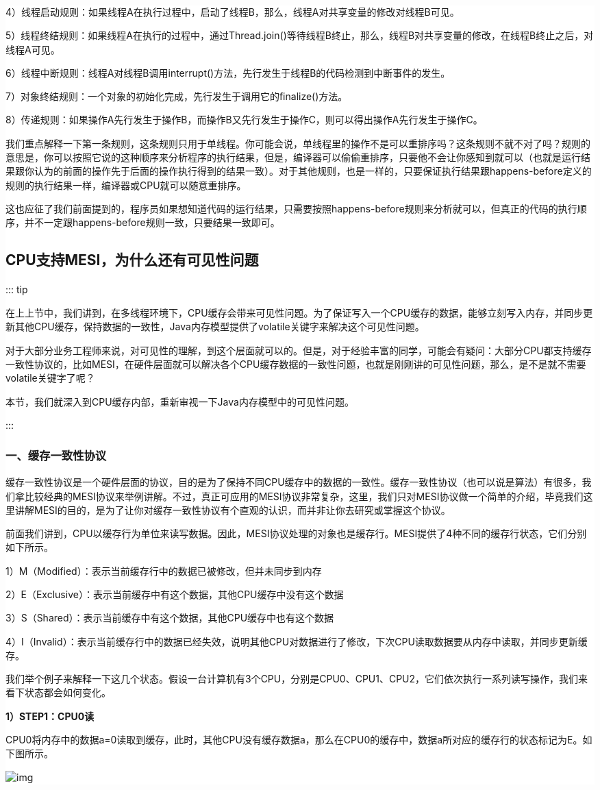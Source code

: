 4）线程启动规则：如果线程A在执行过程中，启动了线程B，那么，线程A对共享变量的修改对线程B可见。

5）线程终结规则：如果线程A在执行的过程中，通过Thread.join()等待线程B终止，那么，线程B对共享变量的修改，在线程B终止之后，对线程A可见。

6）线程中断规则：线程A对线程B调用interrupt()方法，先行发生于线程B的代码检测到中断事件的发生。

7）对象终结规则：一个对象的初始化完成，先行发生于调用它的finalize()方法。

8）传递规则：如果操作A先行发生于操作B，而操作B又先行发生于操作C，则可以得出操作A先行发生于操作C。



我们重点解释一下第一条规则，这条规则只用于单线程。你可能会说，单线程里的操作不是可以重排序吗？这条规则不就不对了吗？规则的意思是，你可以按照它说的这种顺序来分析程序的执行结果，但是，编译器可以偷偷重排序，只要他不会让你感知到就可以（也就是运行结果跟你认为的前面的操作先于后面的操作执行得到的结果一致）。对于其他规则，也是一样的，只要保证执行结果跟happens-before定义的规则的执行结果一样，编译器或CPU就可以随意重排序。



这也应征了我们前面提到的，程序员如果想知道代码的运行结果，只需要按照happens-before规则来分析就可以，但真正的代码的执行顺序，并不一定跟happens-before规则一致，只要结果一致即可。

## **CPU支持MESI，为什么还有可见性问题**

::: tip

在上上节中，我们讲到，在多线程环境下，CPU缓存会带来可见性问题。为了保证写入一个CPU缓存的数据，能够立刻写入内存，并同步更新其他CPU缓存，保持数据的一致性，Java内存模型提供了volatile关键字来解决这个可见性问题。

对于大部分业务工程师来说，对可见性的理解，到这个层面就可以的。但是，对于经验丰富的同学，可能会有疑问：大部分CPU都支持缓存一致性协议的，比如MESI，在硬件层面就可以解决各个CPU缓存数据的一致性问题，也就是刚刚讲的可见性问题，那么，是不是就不需要volatile关键字了呢？

本节，我们就深入到CPU缓存内部，重新审视一下Java内存模型中的可见性问题。

:::

### 一、缓存一致性协议

缓存一致性协议是一个硬件层面的协议，目的是为了保持不同CPU缓存中的数据的一致性。缓存一致性协议（也可以说是算法）有很多，我们拿比较经典的MESI协议来举例讲解。不过，真正可应用的MESI协议非常复杂，这里，我们只对MESI协议做一个简单的介绍，毕竟我们这里讲解MESI的目的，是为了让你对缓存一致性协议有个直观的认识，而并非让你去研究或掌握这个协议。



前面我们讲到，CPU以缓存行为单位来读写数据。因此，MESI协议处理的对象也是缓存行。MESI提供了4种不同的缓存行状态，它们分别如下所示。

1）M（Modified）：表示当前缓存行中的数据已被修改，但并未同步到内存

2）E（Exclusive）：表示当前缓存中有这个数据，其他CPU缓存中没有这个数据

3）S（Shared）：表示当前缓存中有这个数据，其他CPU缓存中也有这个数据

4）I（Invalid）：表示当前缓存行中的数据已经失效，说明其他CPU对数据进行了修改，下次CPU读取数据要从内存中读取，并同步更新缓存。



我们举个例子来解释一下这几个状态。假设一台计算机有3个CPU，分别是CPU0、CPU1、CPU2，它们依次执行一系列读写操作，我们来看下状态都会如何变化。



**1）STEP1：CPU0读**

CPU0将内存中的数据a=0读取到缓存，此时，其他CPU没有缓存数据a，那么在CPU0的缓存中，数据a所对应的缓存行的状态标记为E。如下图所示。



![img](http://wechatapppro-1252524126.file.myqcloud.com/appnvnpyonz2273/image/ueditor/40653800_1657642024.png)    
